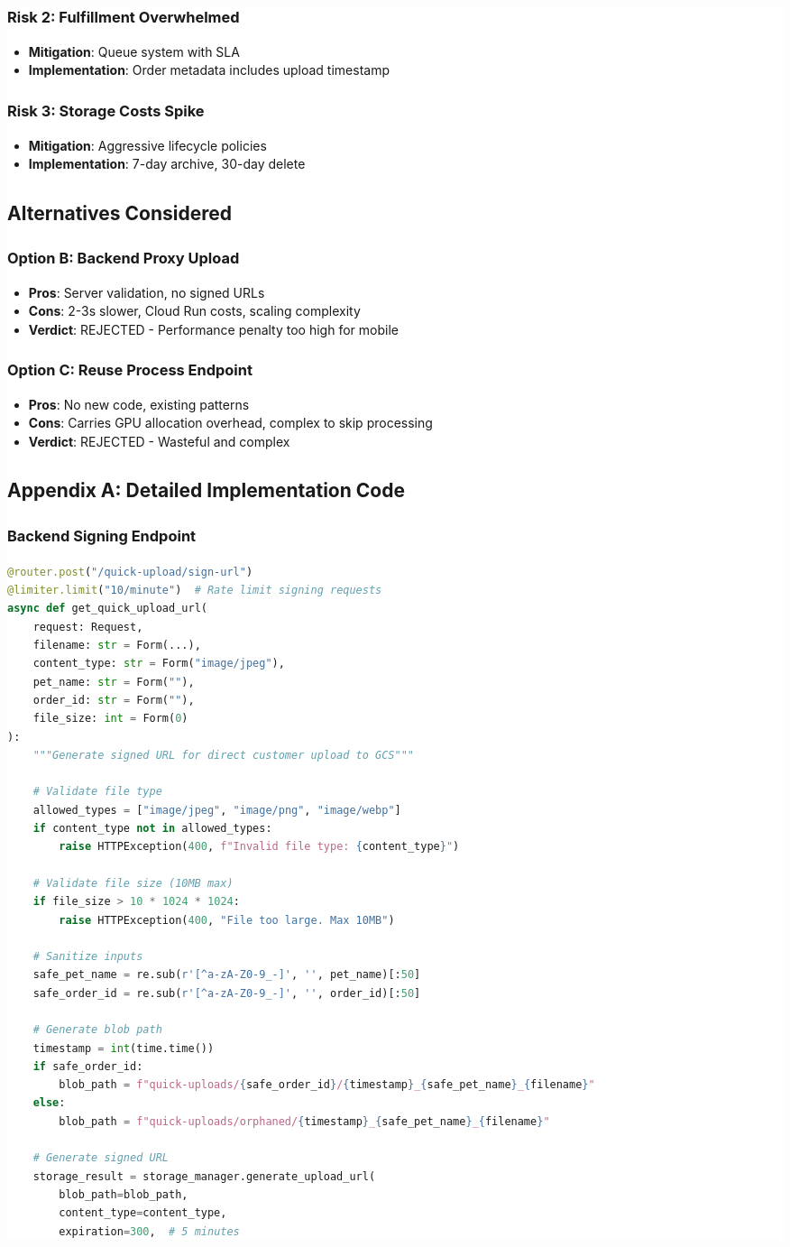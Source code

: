### Risk 2: Fulfillment Overwhelmed
- **Mitigation**: Queue system with SLA
- **Implementation**: Order metadata includes upload timestamp

### Risk 3: Storage Costs Spike
- **Mitigation**: Aggressive lifecycle policies
- **Implementation**: 7-day archive, 30-day delete

## Alternatives Considered

### Option B: Backend Proxy Upload
- **Pros**: Server validation, no signed URLs
- **Cons**: 2-3s slower, Cloud Run costs, scaling complexity
- **Verdict**: REJECTED - Performance penalty too high for mobile

### Option C: Reuse Process Endpoint
- **Pros**: No new code, existing patterns
- **Cons**: Carries GPU allocation overhead, complex to skip processing
- **Verdict**: REJECTED - Wasteful and complex

## Appendix A: Detailed Implementation Code

### Backend Signing Endpoint
```python
@router.post("/quick-upload/sign-url")
@limiter.limit("10/minute")  # Rate limit signing requests
async def get_quick_upload_url(
    request: Request,
    filename: str = Form(...),
    content_type: str = Form("image/jpeg"),
    pet_name: str = Form(""),
    order_id: str = Form(""),
    file_size: int = Form(0)
):
    """Generate signed URL for direct customer upload to GCS"""

    # Validate file type
    allowed_types = ["image/jpeg", "image/png", "image/webp"]
    if content_type not in allowed_types:
        raise HTTPException(400, f"Invalid file type: {content_type}")

    # Validate file size (10MB max)
    if file_size > 10 * 1024 * 1024:
        raise HTTPException(400, "File too large. Max 10MB")

    # Sanitize inputs
    safe_pet_name = re.sub(r'[^a-zA-Z0-9_-]', '', pet_name)[:50]
    safe_order_id = re.sub(r'[^a-zA-Z0-9_-]', '', order_id)[:50]

    # Generate blob path
    timestamp = int(time.time())
    if safe_order_id:
        blob_path = f"quick-uploads/{safe_order_id}/{timestamp}_{safe_pet_name}_{filename}"
    else:
        blob_path = f"quick-uploads/orphaned/{timestamp}_{safe_pet_name}_{filename}"

    # Generate signed URL
    storage_result = storage_manager.generate_upload_url(
        blob_path=blob_path,
        content_type=content_type,
        expiration=300,  # 5 minutes
```